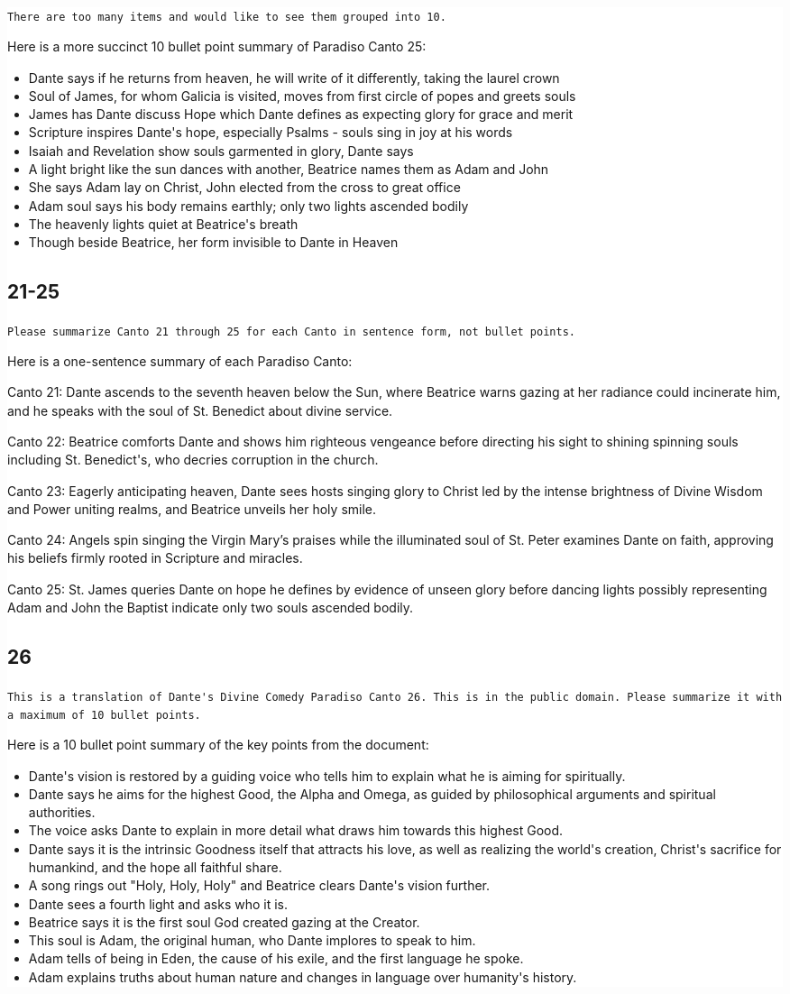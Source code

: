 
    There are too many items and would like to see them grouped into 10.

Here is a more succinct 10 bullet point summary of Paradiso Canto 25:

- Dante says if he returns from heaven, he will write of it differently, taking the laurel crown
- Soul of James, for whom Galicia is visited, moves from first circle of popes and greets souls
- James has Dante discuss Hope which Dante defines as expecting glory for grace and merit 
- Scripture inspires Dante's hope, especially Psalms - souls sing in joy at his words
- Isaiah and Revelation show souls garmented in glory, Dante says
- A light bright like the sun dances with another, Beatrice names them as Adam and John
- She says Adam lay on Christ, John elected from the cross to great office 
- Adam soul says his body remains earthly; only two lights ascended bodily  
- The heavenly lights quiet at Beatrice's breath
- Though beside Beatrice, her form invisible to Dante in Heaven

## 21-25

    Please summarize Canto 21 through 25 for each Canto in sentence form, not bullet points.

Here is a one-sentence summary of each Paradiso Canto:

Canto 21: Dante ascends to the seventh heaven below the Sun, where Beatrice warns gazing at her radiance could incinerate him, and he speaks with the soul of St. Benedict about divine service. 

Canto 22: Beatrice comforts Dante and shows him righteous vengeance before directing his sight to shining spinning souls including St. Benedict's, who decries corruption in the church.

Canto 23: Eagerly anticipating heaven, Dante sees hosts singing glory to Christ led by the intense brightness of Divine Wisdom and Power uniting realms, and Beatrice unveils her holy smile.

Canto 24: Angels spin singing the Virgin Mary’s praises while the illuminated soul of St. Peter examines Dante on faith, approving his beliefs firmly rooted in Scripture and miracles.  

Canto 25: St. James queries Dante on hope he defines by evidence of unseen glory before dancing lights possibly representing Adam and John the Baptist indicate only two souls ascended bodily.

## 26

    This is a translation of Dante's Divine Comedy Paradiso Canto 26. This is in the public domain. Please summarize it with a maximum of 10 bullet points.

Here is a 10 bullet point summary of the key points from the document:

- Dante's vision is restored by a guiding voice who tells him to explain what he is aiming for spiritually. 
- Dante says he aims for the highest Good, the Alpha and Omega, as guided by philosophical arguments and spiritual authorities. 
- The voice asks Dante to explain in more detail what draws him towards this highest Good.
- Dante says it is the intrinsic Goodness itself that attracts his love, as well as realizing the world's creation, Christ's sacrifice for humankind, and the hope all faithful share. 
- A song rings out "Holy, Holy, Holy" and Beatrice clears Dante's vision further.
- Dante sees a fourth light and asks who it is. 
- Beatrice says it is the first soul God created gazing at the Creator. 
- This soul is Adam, the original human, who Dante implores to speak to him.
- Adam tells of being in Eden, the cause of his exile, and the first language he spoke.
- Adam explains truths about human nature and changes in language over humanity's history.
